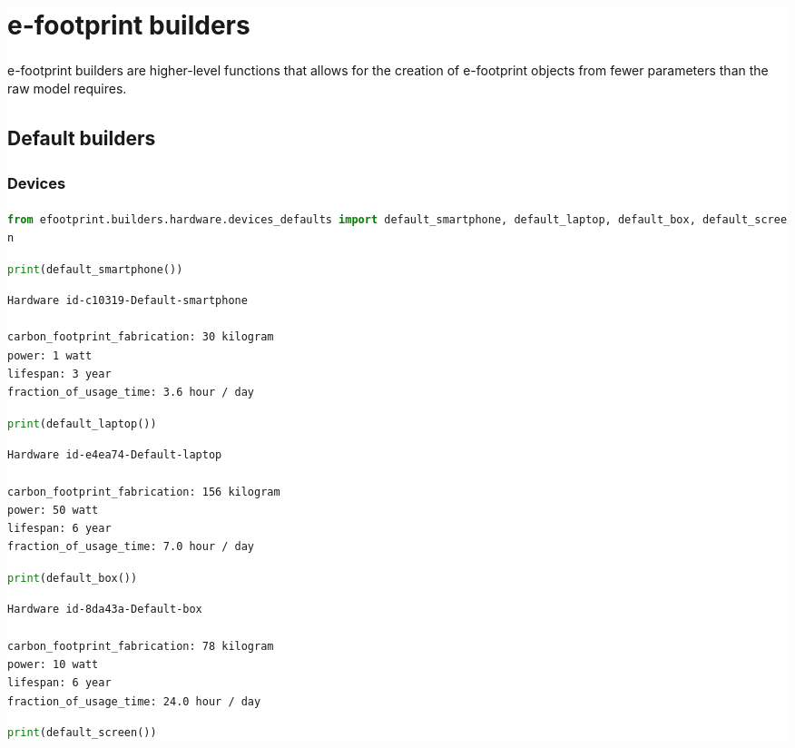 # e-footprint builders

e-footprint builders are higher-level functions that allows for the creation of e-footprint objects from fewer parameters than the raw model requires.

## Default builders

### Devices


```python
from efootprint.builders.hardware.devices_defaults import default_smartphone, default_laptop, default_box, default_screen
```


```python
print(default_smartphone())
```

    Hardware id-c10319-Default-smartphone
     
    carbon_footprint_fabrication: 30 kilogram
    power: 1 watt
    lifespan: 3 year
    fraction_of_usage_time: 3.6 hour / day
    



```python
print(default_laptop())
```

    Hardware id-e4ea74-Default-laptop
     
    carbon_footprint_fabrication: 156 kilogram
    power: 50 watt
    lifespan: 6 year
    fraction_of_usage_time: 7.0 hour / day
    



```python
print(default_box())
```

    Hardware id-8da43a-Default-box
     
    carbon_footprint_fabrication: 78 kilogram
    power: 10 watt
    lifespan: 6 year
    fraction_of_usage_time: 24.0 hour / day
    



```python
print(default_screen())
```
